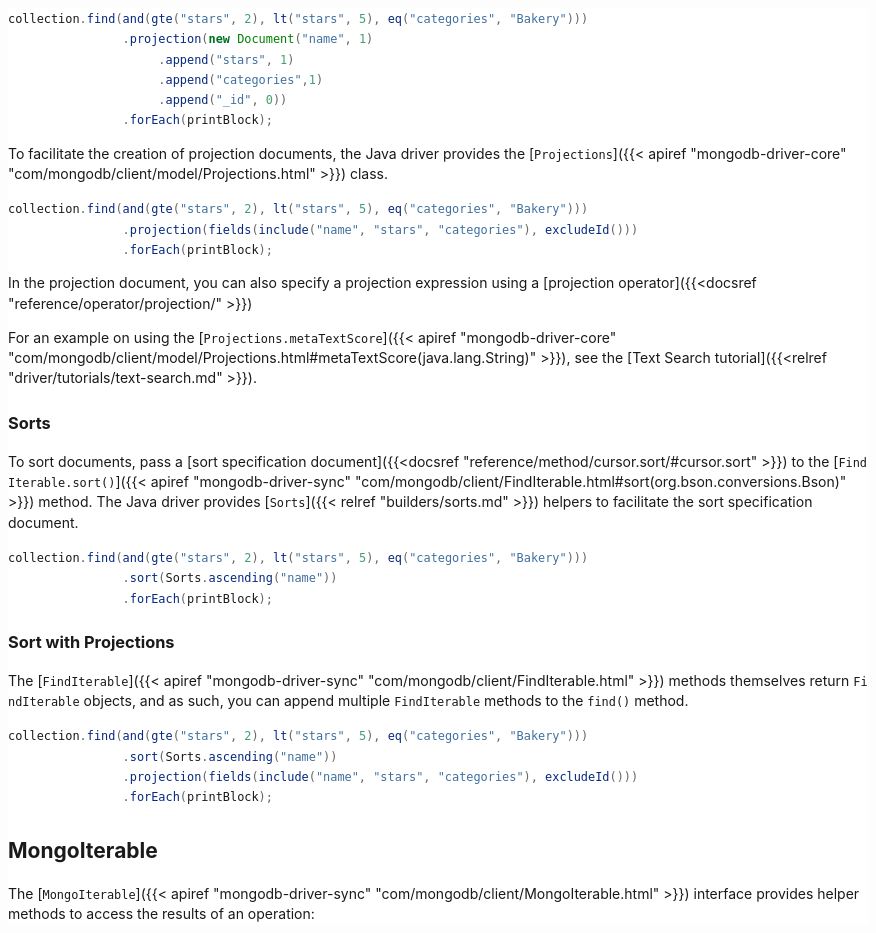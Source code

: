 ```java
collection.find(and(gte("stars", 2), lt("stars", 5), eq("categories", "Bakery")))
                .projection(new Document("name", 1)
                     .append("stars", 1)
                     .append("categories",1)
                     .append("_id", 0))
                .forEach(printBlock);
```

To facilitate the creation of projection documents, the Java driver provides the
[`Projections`]({{< apiref "mongodb-driver-core" "com/mongodb/client/model/Projections.html" >}}) class.

```java
collection.find(and(gte("stars", 2), lt("stars", 5), eq("categories", "Bakery")))
                .projection(fields(include("name", "stars", "categories"), excludeId()))
                .forEach(printBlock);
```

In the projection document, you can also specify a projection expression using a [projection operator]({{<docsref "reference/operator/projection/" >}})

For an example on using the [`Projections.metaTextScore`]({{< apiref "mongodb-driver-core" "com/mongodb/client/model/Projections.html#metaTextScore(java.lang.String)" >}}),
see the [Text Search tutorial]({{<relref "driver/tutorials/text-search.md" >}}).

### Sorts

To sort documents, pass a [sort specification document]({{<docsref "reference/method/cursor.sort/#cursor.sort" >}}) to the [`FindIterable.sort()`]({{< apiref "mongodb-driver-sync" "com/mongodb/client/FindIterable.html#sort(org.bson.conversions.Bson)" >}}) method.  The Java driver provides [`Sorts`]({{< relref "builders/sorts.md" >}}) helpers to facilitate the sort specification document.

```java
collection.find(and(gte("stars", 2), lt("stars", 5), eq("categories", "Bakery")))
                .sort(Sorts.ascending("name"))
                .forEach(printBlock);

```

### Sort with Projections

The [`FindIterable`]({{< apiref "mongodb-driver-sync" "com/mongodb/client/FindIterable.html" >}}) methods themselves return `FindIterable` objects, and as such, you can append multiple `FindIterable` methods to the `find()` method.

```java
collection.find(and(gte("stars", 2), lt("stars", 5), eq("categories", "Bakery")))
                .sort(Sorts.ascending("name"))
                .projection(fields(include("name", "stars", "categories"), excludeId()))
                .forEach(printBlock);
```

## MongoIterable

The [`MongoIterable`]({{< apiref "mongodb-driver-sync" "com/mongodb/client/MongoIterable.html" >}}) interface provides helper methods to access the results of an operation:
